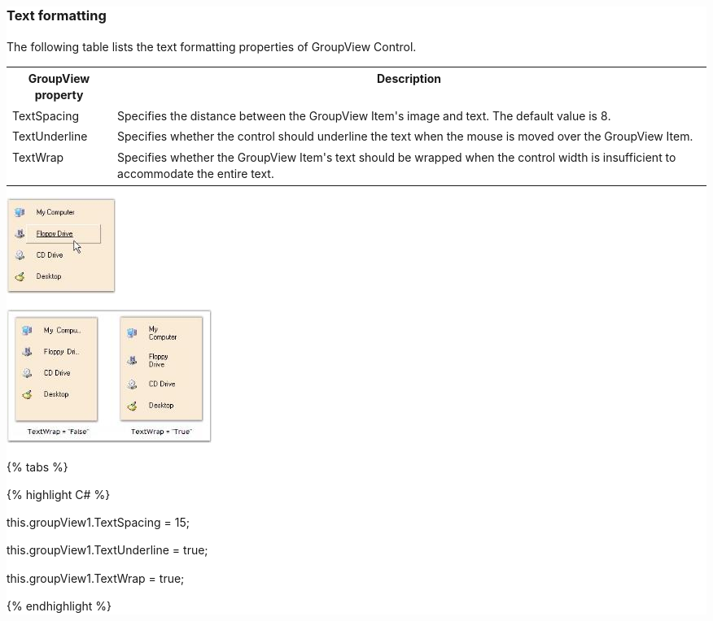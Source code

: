### Text formatting

The following table lists the text formatting properties of GroupView Control.



<table>
<tr>
<th>
GroupView property</th><th>
Description</th></tr>
<tr>
<td>
TextSpacing</td><td>
Specifies the distance between the GroupView Item's image and text. The default value is 8.</td></tr>
<tr>
<td>
TextUnderline</td><td>
Specifies whether the control should underline the text when the mouse is moved over the GroupView Item.</td></tr>
<tr>
<td>
TextWrap</td><td>
Specifies whether the GroupView Item's text should be wrapped when the control width is insufficient to accommodate the entire text.</td></tr>
</table>


![](Overview_images/Overview_img66.jpeg) 


 ![](Overview_images/Overview_img67.jpeg) 

{% tabs %}

{% highlight C# %}  

this.groupView1.TextSpacing = 15;

this.groupView1.TextUnderline = true;

this.groupView1.TextWrap = true;

{% endhighlight %}
